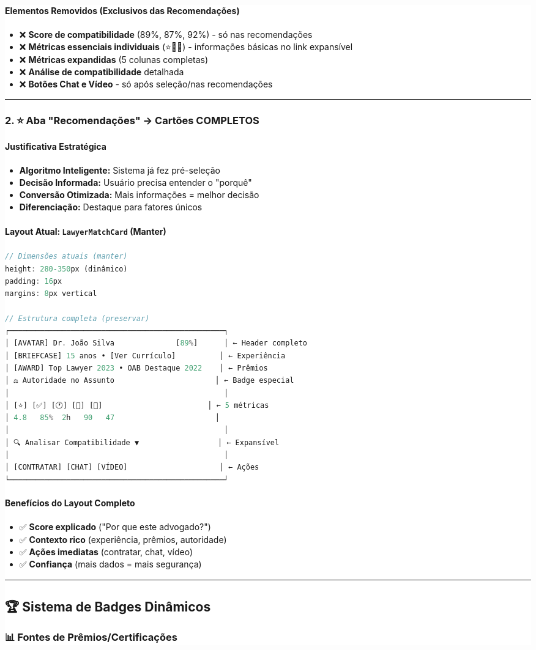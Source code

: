 #### **Elementos Removidos (Exclusivos das Recomendações)**
- ❌ **Score de compatibilidade** (89%, 87%, 92%) - só nas recomendações
- ❌ **Métricas essenciais individuais** (⭐📍✅) - informações básicas no link expansível
- ❌ **Métricas expandidas** (5 colunas completas)
- ❌ **Análise de compatibilidade** detalhada
- ❌ **Botões Chat e Vídeo** - só após seleção/nas recomendações

---

### **2. ⭐ Aba "Recomendações" → Cartões COMPLETOS**

#### **Justificativa Estratégica**
- **Algoritmo Inteligente:** Sistema já fez pré-seleção
- **Decisão Informada:** Usuário precisa entender o "porquê"
- **Conversão Otimizada:** Mais informações = melhor decisão
- **Diferenciação:** Destaque para fatores únicos

#### **Layout Atual: `LawyerMatchCard` (Manter)**

```dart
// Dimensões atuais (manter)
height: 280-350px (dinâmico)
padding: 16px
margins: 8px vertical

// Estrutura completa (preservar)
┌─────────────────────────────────────────────────┐
│ [AVATAR] Dr. João Silva              [89%]      │ ← Header completo
│ [BRIEFCASE] 15 anos • [Ver Currículo]          │ ← Experiência
│ [AWARD] Top Lawyer 2023 • OAB Destaque 2022    │ ← Prêmios
│ ⚖️ Autoridade no Assunto                       │ ← Badge especial
│                                                 │
│ [⭐] [✅] [🕐] [🧠] [👥]                        │ ← 5 métricas
│ 4.8   85%  2h   90   47                       │
│                                                 │
│ 🔍 Analisar Compatibilidade ▼                  │ ← Expansível
│                                                 │
│ [CONTRATAR] [CHAT] [VÍDEO]                     │ ← Ações
└─────────────────────────────────────────────────┘
```

#### **Benefícios do Layout Completo**
- ✅ **Score explicado** ("Por que este advogado?")
- ✅ **Contexto rico** (experiência, prêmios, autoridade)
- ✅ **Ações imediatas** (contratar, chat, vídeo)
- ✅ **Confiança** (mais dados = mais segurança)

---

## 🏆 **Sistema de Badges Dinâmicos**

### **📊 Fontes de Prêmios/Certificações**
